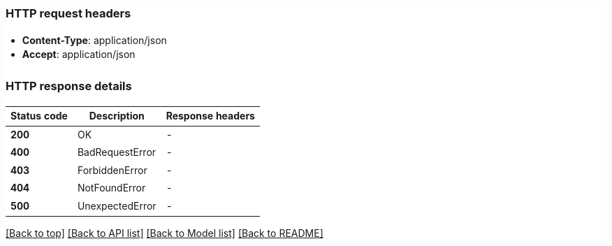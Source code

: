 ### HTTP request headers

- **Content-Type**: application/json
- **Accept**: application/json

### HTTP response details

| Status code | Description     | Response headers |
| ----------- | --------------- | ---------------- |
| **200**     | OK              | -                |
| **400**     | BadRequestError | -                |
| **403**     | ForbiddenError  | -                |
| **404**     | NotFoundError   | -                |
| **500**     | UnexpectedError | -                |

[[Back to top]](#) [[Back to API list]](../README.md#documentation-for-api-endpoints) [[Back to Model list]](../README.md#documentation-for-models) [[Back to README]](../README.md)
